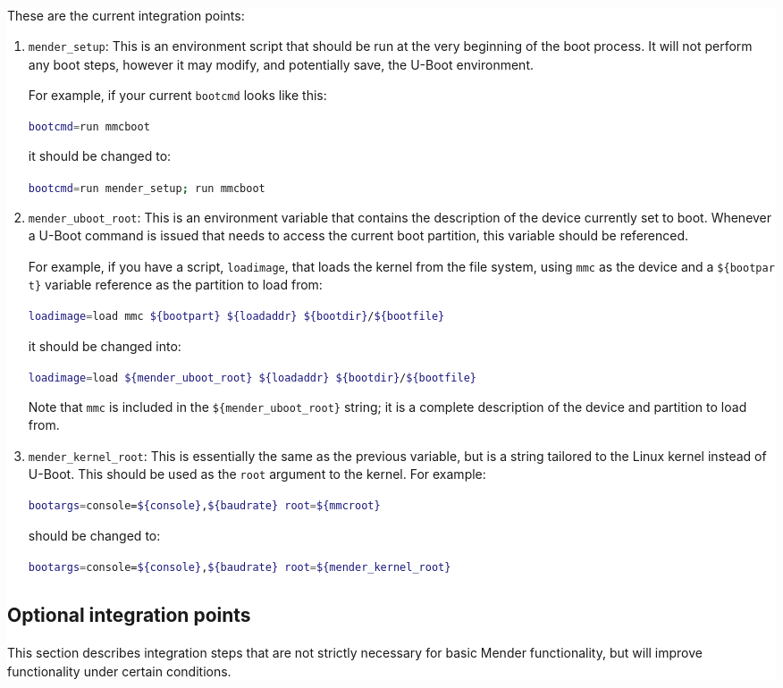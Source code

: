 These are the current integration points:

1. `mender_setup`: This is an environment script that should be run at the very
   beginning of the boot process. It will not perform any boot steps, however it
   may modify, and potentially save, the U-Boot environment.

   For example, if your current `bootcmd` looks like this:

   ```bash
   bootcmd=run mmcboot
   ```

   it should be changed to:

   ```bash
   bootcmd=run mender_setup; run mmcboot
   ```

2. `mender_uboot_root`: This is an environment variable that contains the
   description of the device currently set to boot. Whenever a U-Boot command is
   issued that needs to access the current boot partition, this variable should
   be referenced.

   For example, if you have a script, `loadimage`, that loads the kernel from
   the file system, using `mmc` as the device and a `${bootpart}` variable
   reference as the partition to load from:

   ```bash
   loadimage=load mmc ${bootpart} ${loadaddr} ${bootdir}/${bootfile}
   ```

   it should be changed into:

   ```bash
   loadimage=load ${mender_uboot_root} ${loadaddr} ${bootdir}/${bootfile}
   ```

   Note that `mmc` is included in the `${mender_uboot_root}` string; it is a
   complete description of the device and partition to load from.

3. `mender_kernel_root`: This is essentially the same as the previous variable,
   but is a string tailored to the Linux kernel instead of U-Boot. This should
   be used as the `root` argument to the kernel. For example:

   ```bash
   bootargs=console=${console},${baudrate} root=${mmcroot}
   ```

   should be changed to:

   ```bash
   bootargs=console=${console},${baudrate} root=${mender_kernel_root}
   ```


## Optional integration points

This section describes integration steps that are not strictly necessary for
basic Mender functionality, but will improve functionality under certain
conditions.
